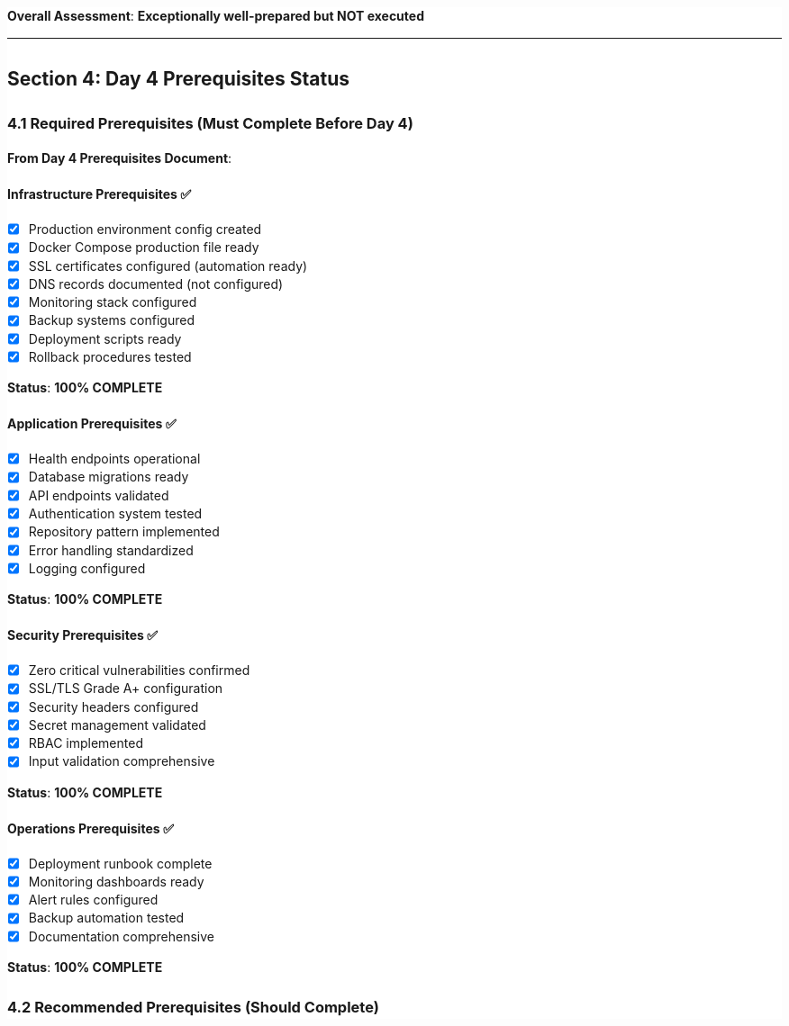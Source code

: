 **Overall Assessment**: **Exceptionally well-prepared but NOT executed**

---

## Section 4: Day 4 Prerequisites Status

### 4.1 Required Prerequisites (Must Complete Before Day 4)

**From Day 4 Prerequisites Document**:

#### Infrastructure Prerequisites ✅
- [x] Production environment config created
- [x] Docker Compose production file ready
- [x] SSL certificates configured (automation ready)
- [x] DNS records documented (not configured)
- [x] Monitoring stack configured
- [x] Backup systems configured
- [x] Deployment scripts ready
- [x] Rollback procedures tested

**Status**: **100% COMPLETE**

#### Application Prerequisites ✅
- [x] Health endpoints operational
- [x] Database migrations ready
- [x] API endpoints validated
- [x] Authentication system tested
- [x] Repository pattern implemented
- [x] Error handling standardized
- [x] Logging configured

**Status**: **100% COMPLETE**

#### Security Prerequisites ✅
- [x] Zero critical vulnerabilities confirmed
- [x] SSL/TLS Grade A+ configuration
- [x] Security headers configured
- [x] Secret management validated
- [x] RBAC implemented
- [x] Input validation comprehensive

**Status**: **100% COMPLETE**

#### Operations Prerequisites ✅
- [x] Deployment runbook complete
- [x] Monitoring dashboards ready
- [x] Alert rules configured
- [x] Backup automation tested
- [x] Documentation comprehensive

**Status**: **100% COMPLETE**

### 4.2 Recommended Prerequisites (Should Complete)
